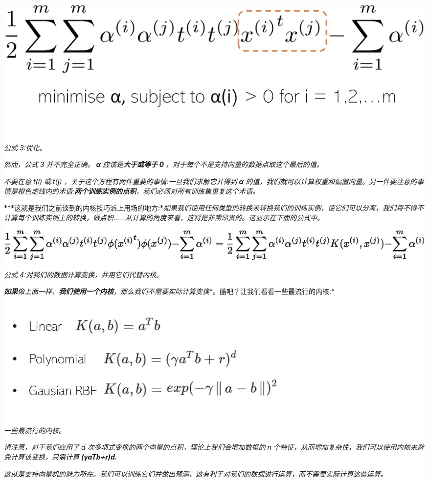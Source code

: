 *![](img/7f9e5bc2acb5b415c250fa18fdb4e21b.png)*

*公式 3:优化。*

*然而，公式 3 并不完全正确。 ***α*** 应该是**大于或等于 0** ，对于每个不是支持向量的数据点取这个最后的值。*

*不要在意 *t(i)* 或 *t(j)* ，关于这个方程有两件重要的事情:一旦我们求解它并得到 ***α*** 的值，我们就可以计算权重和偏置向量。另一件要注意的事情是橙色虚线内的术语:**两个训练实例的点积**，我们必须对所有训练集重复这个术语。*

***这就是我们之前谈到的内核技巧派上用场的地方:**如果我们使用任何类型的转换来转换我们的训练实例，使它们可以分离，我们将不得不计算每个训练实例上的转换，做点积……从计算的角度来看，这将是非常昂贵的。这显示在下面的公式中。*

*![](img/fcf00c102f183ce08cddadbf4e04562f.png)*

*公式 4:对我们的数据计算变换，并用它们代替内核。*

***如果**像上面一样，**我们使用一个内核**，那么**我们不需要实际计算变换**。酷吧？让我们看看一些最流行的内核:*

*![](img/221a889e859fc7a147adde5a5ef9d076.png)*

*一些最流行的内核。*

*请注意，对于我们应用了 d 次多项式变换的两个向量的点积，理论上我们会增加数据的 n 个特征，从而增加复杂性，我们可以使用内核来避免计算该变换，只需计算 ***(γaTb+r)d.****

*这就是支持向量机的魅力所在。我们可以训练它们并做出预测，这有利于对我们的数据进行运算，而不需要实际计算这些运算。*
